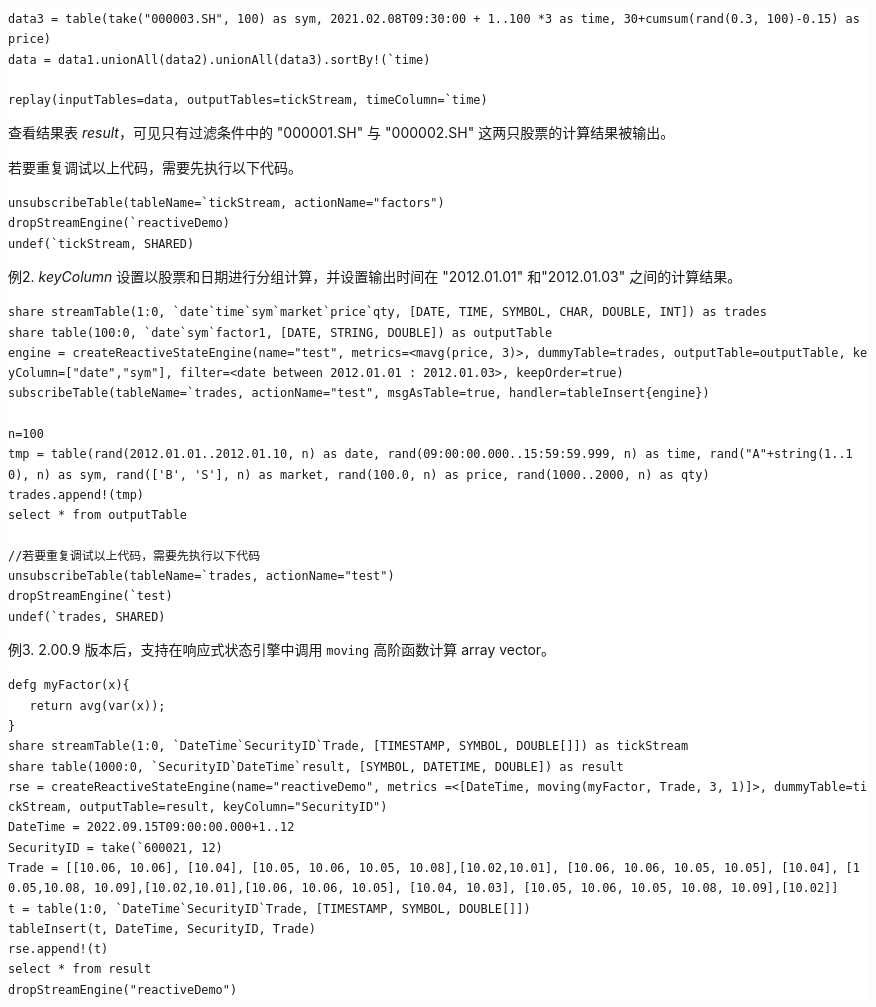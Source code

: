 ```
data3 = table(take("000003.SH", 100) as sym, 2021.02.08T09:30:00 + 1..100 *3 as time, 30+cumsum(rand(0.3, 100)-0.15) as price)
data = data1.unionAll(data2).unionAll(data3).sortBy!(`time)

replay(inputTables=data, outputTables=tickStream, timeColumn=`time)
```

查看结果表 *result*，可见只有过滤条件中的 "000001.SH" 与 "000002.SH"
这两只股票的计算结果被输出。

若要重复调试以上代码，需要先执行以下代码。

```
unsubscribeTable(tableName=`tickStream, actionName="factors")
dropStreamEngine(`reactiveDemo)
undef(`tickStream, SHARED)
```

例2. *keyColumn* 设置以股票和日期进行分组计算，并设置输出时间在 "2012.01.01"
和"2012.01.03" 之间的计算结果。

```
share streamTable(1:0, `date`time`sym`market`price`qty, [DATE, TIME, SYMBOL, CHAR, DOUBLE, INT]) as trades
share table(100:0, `date`sym`factor1, [DATE, STRING, DOUBLE]) as outputTable
engine = createReactiveStateEngine(name="test", metrics=<mavg(price, 3)>, dummyTable=trades, outputTable=outputTable, keyColumn=["date","sym"], filter=<date between 2012.01.01 : 2012.01.03>, keepOrder=true)
subscribeTable(tableName=`trades, actionName="test", msgAsTable=true, handler=tableInsert{engine})

n=100
tmp = table(rand(2012.01.01..2012.01.10, n) as date, rand(09:00:00.000..15:59:59.999, n) as time, rand("A"+string(1..10), n) as sym, rand(['B', 'S'], n) as market, rand(100.0, n) as price, rand(1000..2000, n) as qty)
trades.append!(tmp)
select * from outputTable

//若要重复调试以上代码，需要先执行以下代码
unsubscribeTable(tableName=`trades, actionName="test")
dropStreamEngine(`test)
undef(`trades, SHARED)
```

例3. 2.00.9 版本后，支持在响应式状态引擎中调用 `moving` 高阶函数计算 array
vector。

```
defg myFactor(x){
   return avg(var(x));
}
share streamTable(1:0, `DateTime`SecurityID`Trade, [TIMESTAMP, SYMBOL, DOUBLE[]]) as tickStream
share table(1000:0, `SecurityID`DateTime`result, [SYMBOL, DATETIME, DOUBLE]) as result
rse = createReactiveStateEngine(name="reactiveDemo", metrics =<[DateTime, moving(myFactor, Trade, 3, 1)]>, dummyTable=tickStream, outputTable=result, keyColumn="SecurityID")
DateTime = 2022.09.15T09:00:00.000+1..12
SecurityID = take(`600021, 12)
Trade = [[10.06, 10.06], [10.04], [10.05, 10.06, 10.05, 10.08],[10.02,10.01], [10.06, 10.06, 10.05, 10.05], [10.04], [10.05,10.08, 10.09],[10.02,10.01],[10.06, 10.06, 10.05], [10.04, 10.03], [10.05, 10.06, 10.05, 10.08, 10.09],[10.02]]
t = table(1:0, `DateTime`SecurityID`Trade, [TIMESTAMP, SYMBOL, DOUBLE[]])
tableInsert(t, DateTime, SecurityID, Trade)
rse.append!(t)
select * from result
dropStreamEngine("reactiveDemo")
```
